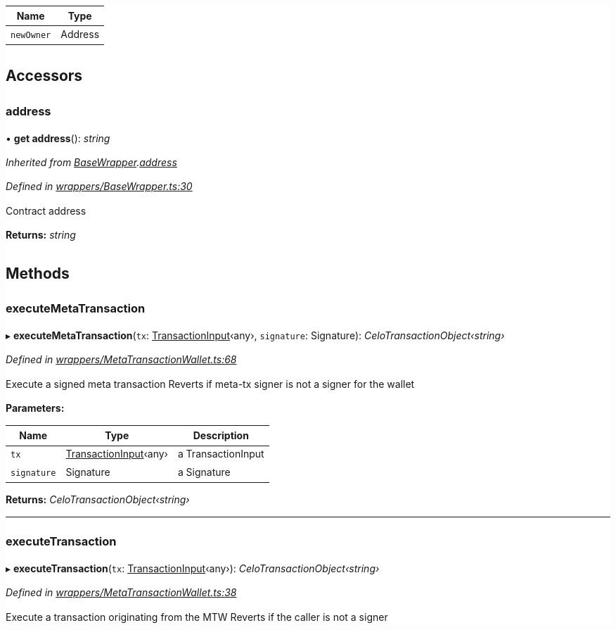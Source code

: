 Name | Type |
------ | ------ |
`newOwner` | Address |

## Accessors

###  address

• **get address**(): *string*

*Inherited from [BaseWrapper](_wrappers_basewrapper_.basewrapper.md).[address](_wrappers_basewrapper_.basewrapper.md#address)*

*Defined in [wrappers/BaseWrapper.ts:30](https://github.com/celo-org/celo-monorepo/blob/master/packages/sdk/contractkit/src/wrappers/BaseWrapper.ts#L30)*

Contract address

**Returns:** *string*

## Methods

###  executeMetaTransaction

▸ **executeMetaTransaction**(`tx`: [TransactionInput](../modules/_wrappers_metatransactionwallet_.md#transactioninput)‹any›, `signature`: Signature): *CeloTransactionObject‹string›*

*Defined in [wrappers/MetaTransactionWallet.ts:68](https://github.com/celo-org/celo-monorepo/blob/master/packages/sdk/contractkit/src/wrappers/MetaTransactionWallet.ts#L68)*

Execute a signed meta transaction
Reverts if meta-tx signer is not a signer for the wallet

**Parameters:**

Name | Type | Description |
------ | ------ | ------ |
`tx` | [TransactionInput](../modules/_wrappers_metatransactionwallet_.md#transactioninput)‹any› | a TransactionInput |
`signature` | Signature | a Signature  |

**Returns:** *CeloTransactionObject‹string›*

___

###  executeTransaction

▸ **executeTransaction**(`tx`: [TransactionInput](../modules/_wrappers_metatransactionwallet_.md#transactioninput)‹any›): *CeloTransactionObject‹string›*

*Defined in [wrappers/MetaTransactionWallet.ts:38](https://github.com/celo-org/celo-monorepo/blob/master/packages/sdk/contractkit/src/wrappers/MetaTransactionWallet.ts#L38)*

Execute a transaction originating from the MTW
Reverts if the caller is not a signer
